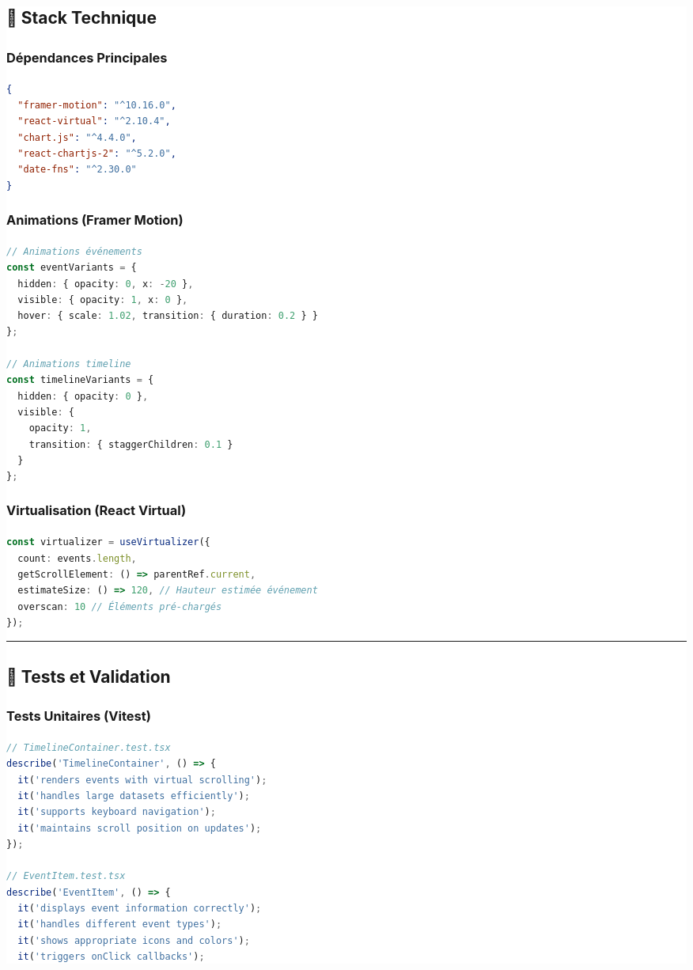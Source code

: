 
## 🚀 Stack Technique

### Dépendances Principales
```json
{
  "framer-motion": "^10.16.0",
  "react-virtual": "^2.10.4",
  "chart.js": "^4.4.0",
  "react-chartjs-2": "^5.2.0",
  "date-fns": "^2.30.0"
}
```

### Animations (Framer Motion)
```typescript
// Animations événements
const eventVariants = {
  hidden: { opacity: 0, x: -20 },
  visible: { opacity: 1, x: 0 },
  hover: { scale: 1.02, transition: { duration: 0.2 } }
};

// Animations timeline
const timelineVariants = {
  hidden: { opacity: 0 },
  visible: { 
    opacity: 1,
    transition: { staggerChildren: 0.1 }
  }
};
```

### Virtualisation (React Virtual)
```typescript
const virtualizer = useVirtualizer({
  count: events.length,
  getScrollElement: () => parentRef.current,
  estimateSize: () => 120, // Hauteur estimée événement
  overscan: 10 // Éléments pré-chargés
});
```

---

## 🧪 Tests et Validation

### Tests Unitaires (Vitest)
```typescript
// TimelineContainer.test.tsx
describe('TimelineContainer', () => {
  it('renders events with virtual scrolling');
  it('handles large datasets efficiently');
  it('supports keyboard navigation');
  it('maintains scroll position on updates');
});

// EventItem.test.tsx  
describe('EventItem', () => {
  it('displays event information correctly');
  it('handles different event types');
  it('shows appropriate icons and colors');
  it('triggers onClick callbacks');
```